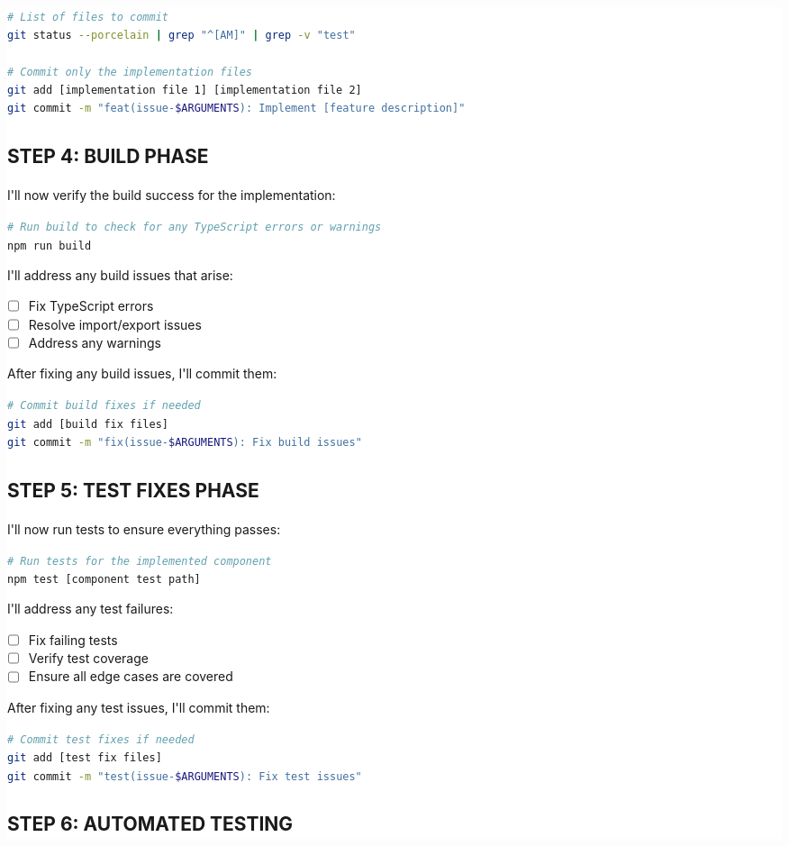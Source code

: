 ```bash
# List of files to commit
git status --porcelain | grep "^[AM]" | grep -v "test"

# Commit only the implementation files
git add [implementation file 1] [implementation file 2]
git commit -m "feat(issue-$ARGUMENTS): Implement [feature description]"
```

## STEP 4: BUILD PHASE

I'll now verify the build success for the implementation:

```bash
# Run build to check for any TypeScript errors or warnings
npm run build
```

I'll address any build issues that arise:

- [ ] Fix TypeScript errors
- [ ] Resolve import/export issues
- [ ] Address any warnings

After fixing any build issues, I'll commit them:

```bash
# Commit build fixes if needed
git add [build fix files]
git commit -m "fix(issue-$ARGUMENTS): Fix build issues"
```

## STEP 5: TEST FIXES PHASE

I'll now run tests to ensure everything passes:

```bash
# Run tests for the implemented component
npm test [component test path]
```

I'll address any test failures:

- [ ] Fix failing tests
- [ ] Verify test coverage
- [ ] Ensure all edge cases are covered

After fixing any test issues, I'll commit them:

```bash
# Commit test fixes if needed
git add [test fix files]
git commit -m "test(issue-$ARGUMENTS): Fix test issues"
```

## STEP 6: AUTOMATED TESTING
